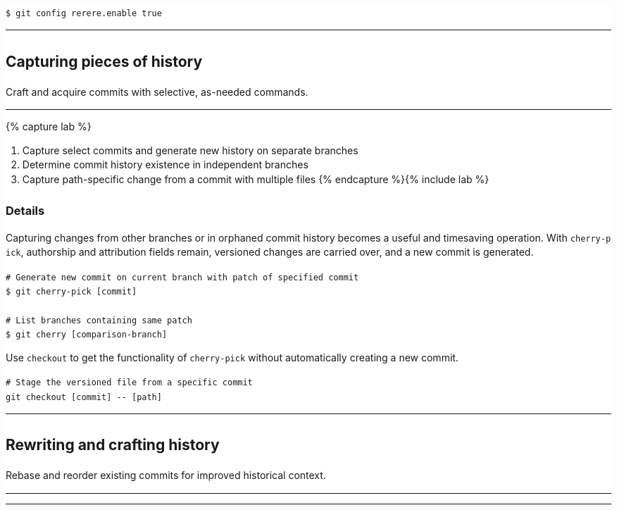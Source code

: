 ```shell
$ git config rerere.enable true
```



---

## Capturing pieces of history

Craft and acquire commits with selective, as-needed commands.

---

{% capture lab %}
1. Capture select commits and generate new history on separate branches
2. Determine commit history existence in independent branches
3. Capture path-specific change from a commit with multiple files
{% endcapture %}{% include lab %}

### Details
Capturing changes from other branches or in orphaned commit history becomes a useful and timesaving operation. With `cherry-pick`, authorship and attribution fields remain, versioned changes are carried over, and a new commit is generated.

```shell
# Generate new commit on current branch with patch of specified commit
$ git cherry-pick [commit]

# List branches containing same patch
$ git cherry [comparison-branch]
```

Use `checkout` to get the functionality of `cherry-pick` without automatically creating a new commit.

```shell
# Stage the versioned file from a specific commit
git checkout [commit] -- [path]
```



---

## Rewriting and crafting history

Rebase and reorder existing commits for improved historical context.

---

---
